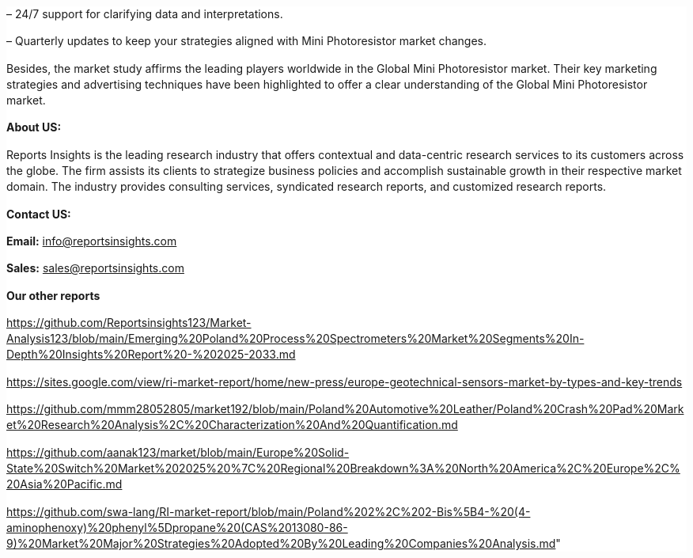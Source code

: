 – 24/7 support for clarifying data and interpretations.

– Quarterly updates to keep your strategies aligned with Mini Photoresistor market changes.

Besides, the market study affirms the leading players worldwide in the Global Mini Photoresistor market. Their key marketing strategies and advertising techniques have been highlighted to offer a clear understanding of the Global Mini Photoresistor market.

<strong><strong>About US</strong>:</strong>

Reports Insights is the leading research industry that offers contextual and data-centric research services to its customers across the globe. The firm assists its clients to strategize business policies and accomplish sustainable growth in their respective market domain. The industry provides consulting services, syndicated research reports, and customized research reports.

<strong>Contact US:</strong>

<p class=><b>Email:</b> <a href=mailto:info@reportsinsights.com>info@reportsinsights.com</a></p>
<p class=><b>Sales:</b> <a href=mailto:sales@reportsinsights.com>sales@reportsinsights.com</a></p>

<strong>Our other reports</strong>

<a href=https://github.com/Reportsinsights123/Market-Analysis123/blob/main/Emerging%20Poland%20Process%20Spectrometers%20Market%20Segments%20In-Depth%20Insights%20Report%20-%202025-2033.md>https://github.com/Reportsinsights123/Market-Analysis123/blob/main/Emerging%20Poland%20Process%20Spectrometers%20Market%20Segments%20In-Depth%20Insights%20Report%20-%202025-2033.md</a>

<a href=https://sites.google.com/view/ri-market-report/home/new-press/europe-geotechnical-sensors-market-by-types-and-key-trends>https://sites.google.com/view/ri-market-report/home/new-press/europe-geotechnical-sensors-market-by-types-and-key-trends</a>

<a href=https://github.com/mmm28052805/market192/blob/main/Poland%20Automotive%20Leather/Poland%20Crash%20Pad%20Market%20Research%20Analysis%2C%20Characterization%20And%20Quantification.md>https://github.com/mmm28052805/market192/blob/main/Poland%20Automotive%20Leather/Poland%20Crash%20Pad%20Market%20Research%20Analysis%2C%20Characterization%20And%20Quantification.md</a>

<a href=https://github.com/aanak123/market/blob/main/Europe%20Solid-State%20Switch%20Market%202025%20%7C%20Regional%20Breakdown%3A%20North%20America%2C%20Europe%2C%20Asia%20Pacific.md>https://github.com/aanak123/market/blob/main/Europe%20Solid-State%20Switch%20Market%202025%20%7C%20Regional%20Breakdown%3A%20North%20America%2C%20Europe%2C%20Asia%20Pacific.md</a>

<a href=https://github.com/swa-lang/RI-market-report/blob/main/Poland%202%2C%202-Bis%5B4-%20(4-aminophenoxy)%20phenyl%5Dpropane%20(CAS%2013080-86-9)%20Market%20Major%20Strategies%20Adopted%20By%20Leading%20Companies%20Analysis.md>https://github.com/swa-lang/RI-market-report/blob/main/Poland%202%2C%202-Bis%5B4-%20(4-aminophenoxy)%20phenyl%5Dpropane%20(CAS%2013080-86-9)%20Market%20Major%20Strategies%20Adopted%20By%20Leading%20Companies%20Analysis.md</a>"
